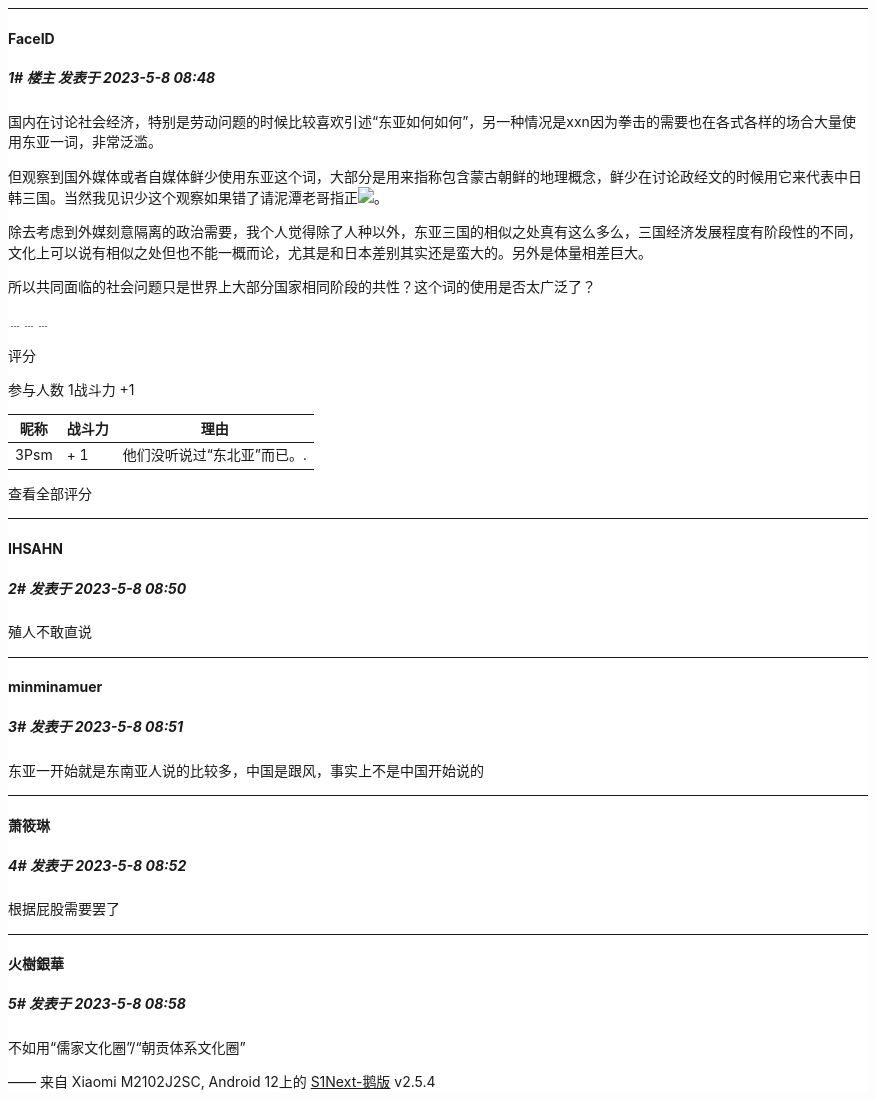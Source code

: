 
*****

####  FaceID  
##### 1#       楼主       发表于 2023-5-8 08:48

国内在讨论社会经济，特别是劳动问题的时候比较喜欢引述“东亚如何如何”，另一种情况是xxn因为拳击的需要也在各式各样的场合大量使用东亚一词，非常泛滥。

但观察到国外媒体或者自媒体鲜少使用东亚这个词，大部分是用来指称包含蒙古朝鲜的地理概念，鲜少在讨论政经文的时候用它来代表中日韩三国。当然我见识少这个观察如果错了请泥潭老哥指正<img src="https://static.saraba1st.com/image/smiley/face2017/067.png" referrerpolicy="no-referrer">。

除去考虑到外媒刻意隔离的政治需要，我个人觉得除了人种以外，东亚三国的相似之处真有这么多么，三国经济发展程度有阶段性的不同，文化上可以说有相似之处但也不能一概而论，尤其是和日本差别其实还是蛮大的。另外是体量相差巨大。

所以共同面临的社会问题只是世界上大部分国家相同阶段的共性？这个词的使用是否太广泛了？

﹍﹍﹍

评分

 参与人数 1战斗力 +1

|昵称|战斗力|理由|
|----|---|---|
| 3Psm| + 1|他们没听说过“东北亚”而已。.|

查看全部评分

*****

####  IHSAHN  
##### 2#       发表于 2023-5-8 08:50

殖人不敢直说

*****

####  minminamuer  
##### 3#       发表于 2023-5-8 08:51

东亚一开始就是东南亚人说的比较多，中国是跟风，事实上不是中国开始说的

*****

####  萧筱琳  
##### 4#       发表于 2023-5-8 08:52

根据屁股需要罢了

*****

####  火樹銀華  
##### 5#       发表于 2023-5-8 08:58

不如用“儒家文化圈”/“朝贡体系文化圈”

—— 来自 Xiaomi M2102J2SC, Android 12上的 [S1Next-鹅版](https://github.com/ykrank/S1-Next/releases) v2.5.4
